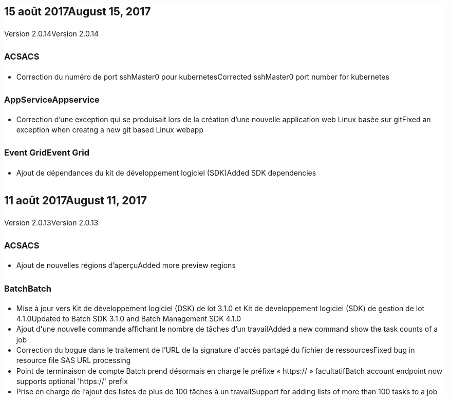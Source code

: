 
## <a name="august-15-2017"></a><span data-ttu-id="f2057-389">15 août 2017</span><span class="sxs-lookup"><span data-stu-id="f2057-389">August 15, 2017</span></span>

<span data-ttu-id="f2057-390">Version 2.0.14</span><span class="sxs-lookup"><span data-stu-id="f2057-390">Version 2.0.14</span></span>

### <a name="acs"></a><span data-ttu-id="f2057-391">ACS</span><span class="sxs-lookup"><span data-stu-id="f2057-391">ACS</span></span>

* <span data-ttu-id="f2057-392">Correction du numéro de port sshMaster0 pour kubernetes</span><span class="sxs-lookup"><span data-stu-id="f2057-392">Corrected sshMaster0 port number for kubernetes</span></span>

### <a name="appservice"></a><span data-ttu-id="f2057-393">AppService</span><span class="sxs-lookup"><span data-stu-id="f2057-393">Appservice</span></span>

* <span data-ttu-id="f2057-394">Correction d’une exception qui se produisait lors de la création d’une nouvelle application web Linux basée sur git</span><span class="sxs-lookup"><span data-stu-id="f2057-394">Fixed an exception when creatng a new git based Linux webapp</span></span>

### <a name="event-grid"></a><span data-ttu-id="f2057-395">Event Grid</span><span class="sxs-lookup"><span data-stu-id="f2057-395">Event Grid</span></span>

* <span data-ttu-id="f2057-396">Ajout de dépendances du kit de développement logiciel (SDK)</span><span class="sxs-lookup"><span data-stu-id="f2057-396">Added SDK dependencies</span></span>

## <a name="august-11-2017"></a><span data-ttu-id="f2057-397">11 août 2017</span><span class="sxs-lookup"><span data-stu-id="f2057-397">August 11, 2017</span></span>

<span data-ttu-id="f2057-398">Version 2.0.13</span><span class="sxs-lookup"><span data-stu-id="f2057-398">Version 2.0.13</span></span>

### <a name="acs"></a><span data-ttu-id="f2057-399">ACS</span><span class="sxs-lookup"><span data-stu-id="f2057-399">ACS</span></span>

* <span data-ttu-id="f2057-400">Ajout de nouvelles régions d’aperçu</span><span class="sxs-lookup"><span data-stu-id="f2057-400">Added more preview regions</span></span>

### <a name="batch"></a><span data-ttu-id="f2057-401">Batch</span><span class="sxs-lookup"><span data-stu-id="f2057-401">Batch</span></span>

* <span data-ttu-id="f2057-402">Mise à jour vers Kit de développement logiciel (DSK) de lot 3.1.0 et Kit de développement logiciel (SDK) de gestion de lot 4.1.0</span><span class="sxs-lookup"><span data-stu-id="f2057-402">Updated to Batch SDK 3.1.0 and Batch Management SDK 4.1.0</span></span>
* <span data-ttu-id="f2057-403">Ajout d'une nouvelle commande affichant le nombre de tâches d’un travail</span><span class="sxs-lookup"><span data-stu-id="f2057-403">Added a new command show the task counts of a job</span></span>
* <span data-ttu-id="f2057-404">Correction du bogue dans le traitement de l’URL de la signature d'accès partagé du fichier de ressources</span><span class="sxs-lookup"><span data-stu-id="f2057-404">Fixed bug in resource file SAS URL processing</span></span>
* <span data-ttu-id="f2057-405">Point de terminaison de compte Batch prend désormais en charge le préfixe « https:// » facultatif</span><span class="sxs-lookup"><span data-stu-id="f2057-405">Batch account endpoint now supports optional 'https://' prefix</span></span>
* <span data-ttu-id="f2057-406">Prise en charge de l’ajout des listes de plus de 100 tâches à un travail</span><span class="sxs-lookup"><span data-stu-id="f2057-406">Support for adding lists of more than 100 tasks to a job</span></span>
